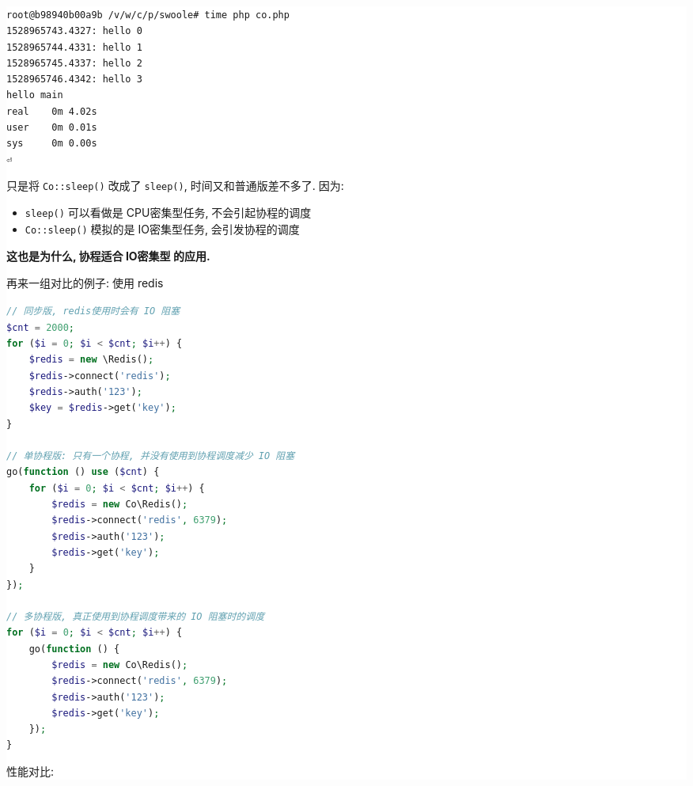 ```
root@b98940b00a9b /v/w/c/p/swoole# time php co.php
1528965743.4327: hello 0
1528965744.4331: hello 1
1528965745.4337: hello 2
1528965746.4342: hello 3
hello main
real    0m 4.02s
user    0m 0.01s
sys     0m 0.00s
⏎
```

只是将 `Co::sleep()` 改成了 `sleep()`, 时间又和普通版差不多了. 因为:

- `sleep()` 可以看做是 CPU密集型任务, 不会引起协程的调度
- `Co::sleep()` 模拟的是 IO密集型任务, 会引发协程的调度

**这也是为什么, 协程适合 IO密集型 的应用.**

再来一组对比的例子: 使用 redis

```php
// 同步版, redis使用时会有 IO 阻塞
$cnt = 2000;
for ($i = 0; $i < $cnt; $i++) {
    $redis = new \Redis();
    $redis->connect('redis');
    $redis->auth('123');
    $key = $redis->get('key');
}

// 单协程版: 只有一个协程, 并没有使用到协程调度减少 IO 阻塞
go(function () use ($cnt) {
    for ($i = 0; $i < $cnt; $i++) {
        $redis = new Co\Redis();
        $redis->connect('redis', 6379);
        $redis->auth('123');
        $redis->get('key');
    }
});

// 多协程版, 真正使用到协程调度带来的 IO 阻塞时的调度
for ($i = 0; $i < $cnt; $i++) {
    go(function () {
        $redis = new Co\Redis();
        $redis->connect('redis', 6379);
        $redis->auth('123');
        $redis->get('key');
    });
}
```

性能对比:
